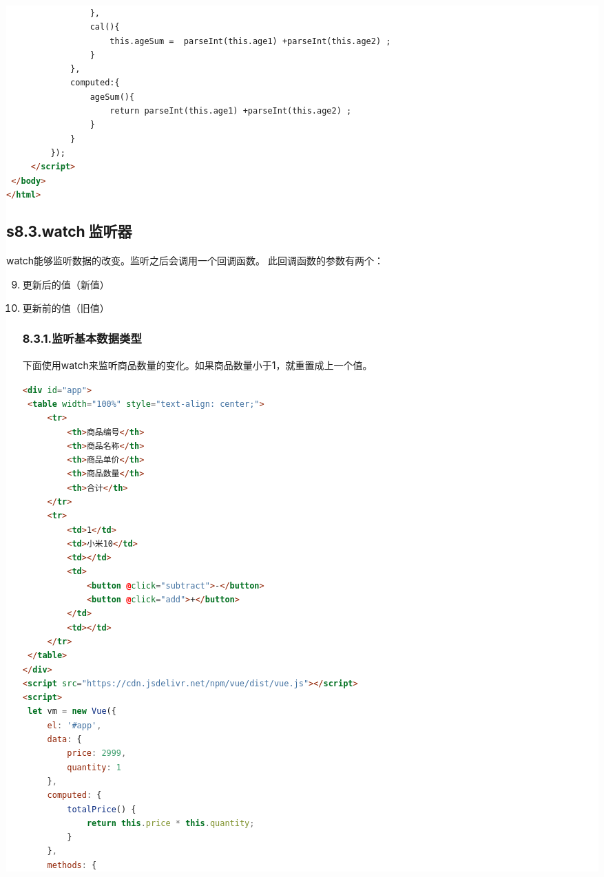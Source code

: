    ```html
                    },
                    cal(){
                        this.ageSum =  parseInt(this.age1) +parseInt(this.age2) ;
                    }
                },
                computed:{
                    ageSum(){
                        return parseInt(this.age1) +parseInt(this.age2) ;
                    }
                }
            });
        </script>
    </body>
   </html>
   ```
   
   ## s8.3.watch 监听器
   
   watch能够监听数据的改变。监听之后会调用一个回调函数。 此回调函数的参数有两个：

9. 更新后的值（新值）

10. 更新前的值（旧值）
    
    ### 8.3.1.监听基本数据类型
    
    下面使用watch来监听商品数量的变化。如果商品数量小于1，就重置成上一个值。
    
    ```html
    <div id="app">
     <table width="100%" style="text-align: center;">
         <tr>
             <th>商品编号</th>
             <th>商品名称</th>
             <th>商品单价</th>
             <th>商品数量</th>
             <th>合计</th>
         </tr>
         <tr>
             <td>1</td>
             <td>小米10</td>
             <td></td>
             <td>
                 <button @click="subtract">-</button>
                 <button @click="add">+</button>
             </td>
             <td></td>
         </tr>
     </table>
    </div>
    <script src="https://cdn.jsdelivr.net/npm/vue/dist/vue.js"></script>
    <script>
     let vm = new Vue({
         el: '#app',
         data: {
             price: 2999,
             quantity: 1
         },
         computed: {
             totalPrice() {
                 return this.price * this.quantity;
             }
         },
         methods: {
